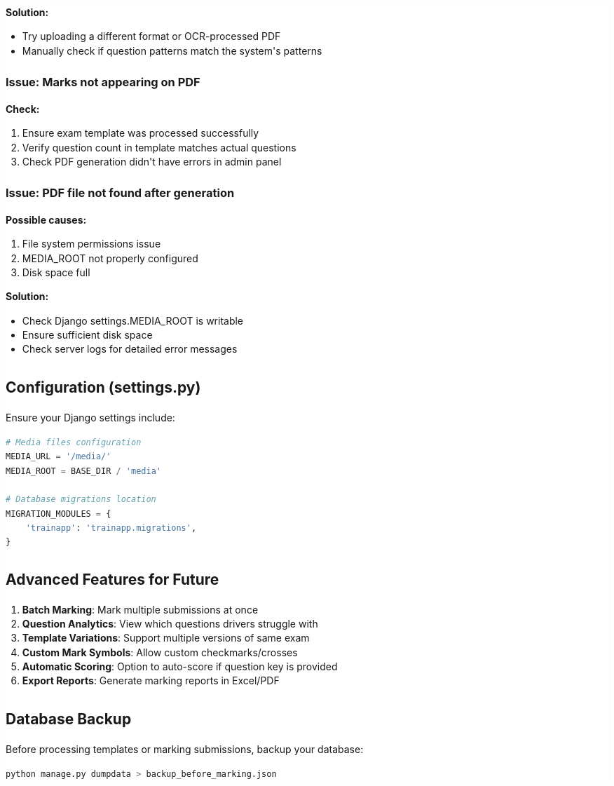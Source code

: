 **Solution:**
- Try uploading a different format or OCR-processed PDF
- Manually check if question patterns match the system's patterns

### Issue: Marks not appearing on PDF
**Check:**
1. Ensure exam template was processed successfully
2. Verify question count in template matches actual questions
3. Check PDF generation didn't have errors in admin panel

### Issue: PDF file not found after generation
**Possible causes:**
1. File system permissions issue
2. MEDIA_ROOT not properly configured
3. Disk space full

**Solution:**
- Check Django settings.MEDIA_ROOT is writable
- Ensure sufficient disk space
- Check server logs for detailed error messages

## Configuration (settings.py)

Ensure your Django settings include:

```python
# Media files configuration
MEDIA_URL = '/media/'
MEDIA_ROOT = BASE_DIR / 'media'

# Database migrations location
MIGRATION_MODULES = {
    'trainapp': 'trainapp.migrations',
}
```

## Advanced Features for Future

1. **Batch Marking**: Mark multiple submissions at once
2. **Question Analytics**: View which questions drivers struggle with
3. **Template Variations**: Support multiple versions of same exam
4. **Custom Mark Symbols**: Allow custom checkmarks/crosses
5. **Automatic Scoring**: Option to auto-score if question key is provided
6. **Export Reports**: Generate marking reports in Excel/PDF

## Database Backup

Before processing templates or marking submissions, backup your database:

```bash
python manage.py dumpdata > backup_before_marking.json
```
